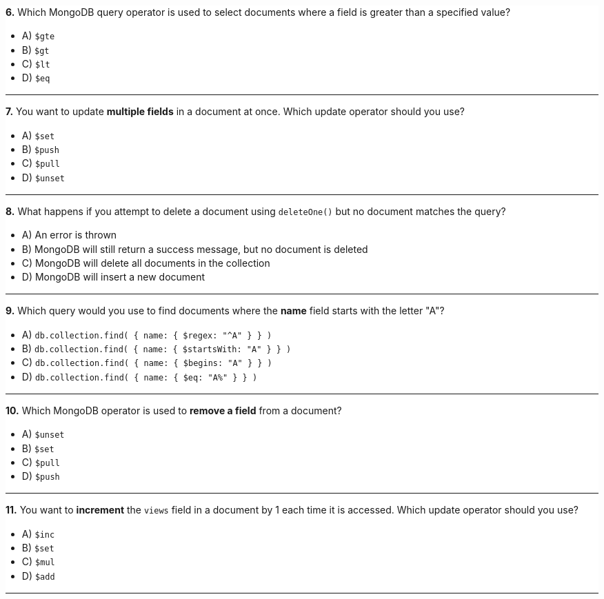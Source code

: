 
**6.** Which MongoDB query operator is used to select documents where a field is greater than a specified value?

- A) `$gte`
- B) `$gt`
- C) `$lt`
- D) `$eq`

---

**7.** You want to update **multiple fields** in a document at once. Which update operator should you use?

- A) `$set`
- B) `$push`
- C) `$pull`
- D) `$unset`

---

**8.** What happens if you attempt to delete a document using `deleteOne()` but no document matches the query?

- A) An error is thrown
- B) MongoDB will still return a success message, but no document is deleted
- C) MongoDB will delete all documents in the collection
- D) MongoDB will insert a new document

---

**9.** Which query would you use to find documents where the **name** field starts with the letter "A"?

- A) `db.collection.find( { name: { $regex: "^A" } } )`
- B) `db.collection.find( { name: { $startsWith: "A" } } )`
- C) `db.collection.find( { name: { $begins: "A" } } )`
- D) `db.collection.find( { name: { $eq: "A%" } } )`

---

**10.** Which MongoDB operator is used to **remove a field** from a document?

- A) `$unset`
- B) `$set`
- C) `$pull`
- D) `$push`

---

**11.** You want to **increment** the `views` field in a document by 1 each time it is accessed. Which update operator should you use?

- A) `$inc`
- B) `$set`
- C) `$mul`
- D) `$add`

---
